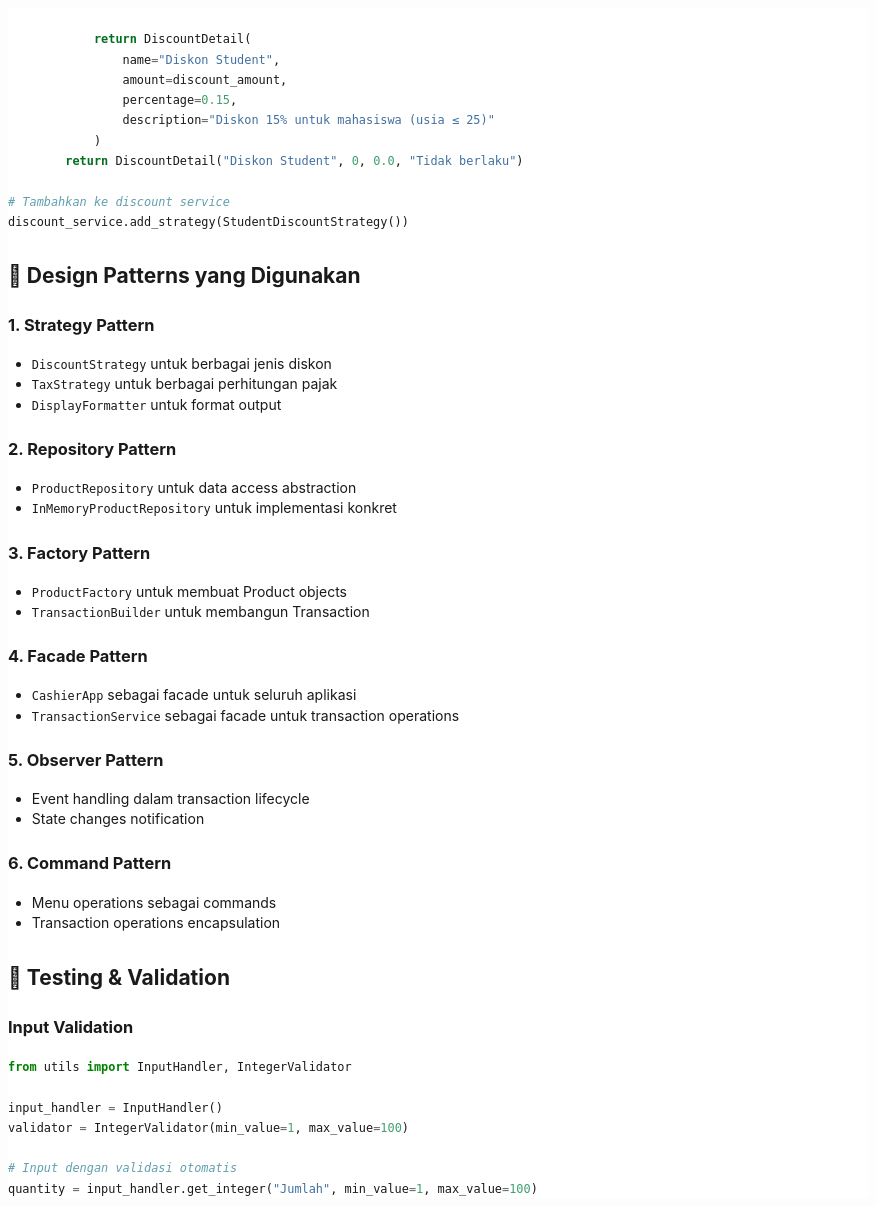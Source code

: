```python
            
            return DiscountDetail(
                name="Diskon Student",
                amount=discount_amount,
                percentage=0.15,
                description="Diskon 15% untuk mahasiswa (usia ≤ 25)"
            )
        return DiscountDetail("Diskon Student", 0, 0.0, "Tidak berlaku")

# Tambahkan ke discount service
discount_service.add_strategy(StudentDiscountStrategy())
```

## 🎨 Design Patterns yang Digunakan

### 1. **Strategy Pattern**
- `DiscountStrategy` untuk berbagai jenis diskon
- `TaxStrategy` untuk berbagai perhitungan pajak
- `DisplayFormatter` untuk format output

### 2. **Repository Pattern**
- `ProductRepository` untuk data access abstraction
- `InMemoryProductRepository` untuk implementasi konkret

### 3. **Factory Pattern**
- `ProductFactory` untuk membuat Product objects
- `TransactionBuilder` untuk membangun Transaction

### 4. **Facade Pattern**
- `CashierApp` sebagai facade untuk seluruh aplikasi
- `TransactionService` sebagai facade untuk transaction operations

### 5. **Observer Pattern**
- Event handling dalam transaction lifecycle
- State changes notification

### 6. **Command Pattern**
- Menu operations sebagai commands
- Transaction operations encapsulation

## 🧪 Testing & Validation

### Input Validation
```python
from utils import InputHandler, IntegerValidator

input_handler = InputHandler()
validator = IntegerValidator(min_value=1, max_value=100)

# Input dengan validasi otomatis
quantity = input_handler.get_integer("Jumlah", min_value=1, max_value=100)
```
